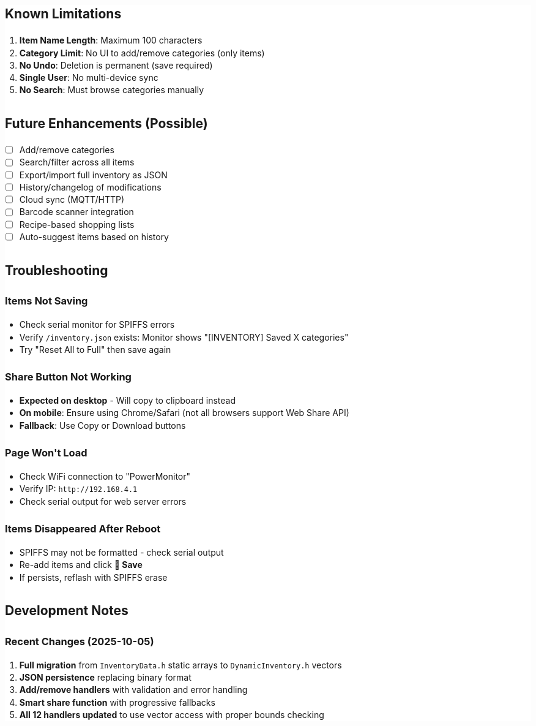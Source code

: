 ## Known Limitations

1. **Item Name Length**: Maximum 100 characters
2. **Category Limit**: No UI to add/remove categories (only items)
3. **No Undo**: Deletion is permanent (save required)
4. **Single User**: No multi-device sync
5. **No Search**: Must browse categories manually

## Future Enhancements (Possible)

- [ ] Add/remove categories
- [ ] Search/filter across all items
- [ ] Export/import full inventory as JSON
- [ ] History/changelog of modifications
- [ ] Cloud sync (MQTT/HTTP)
- [ ] Barcode scanner integration
- [ ] Recipe-based shopping lists
- [ ] Auto-suggest items based on history

## Troubleshooting

### Items Not Saving
- Check serial monitor for SPIFFS errors
- Verify `/inventory.json` exists: Monitor shows "[INVENTORY] Saved X categories"
- Try "Reset All to Full" then save again

### Share Button Not Working
- **Expected on desktop** - Will copy to clipboard instead
- **On mobile**: Ensure using Chrome/Safari (not all browsers support Web Share API)
- **Fallback**: Use Copy or Download buttons

### Page Won't Load
- Check WiFi connection to "PowerMonitor"
- Verify IP: `http://192.168.4.1`
- Check serial output for web server errors

### Items Disappeared After Reboot
- SPIFFS may not be formatted - check serial output
- Re-add items and click **💾 Save**
- If persists, reflash with SPIFFS erase

## Development Notes

### Recent Changes (2025-10-05)
1. **Full migration** from `InventoryData.h` static arrays to `DynamicInventory.h` vectors
2. **JSON persistence** replacing binary format
3. **Add/remove handlers** with validation and error handling
4. **Smart share function** with progressive fallbacks
5. **All 12 handlers updated** to use vector access with proper bounds checking
